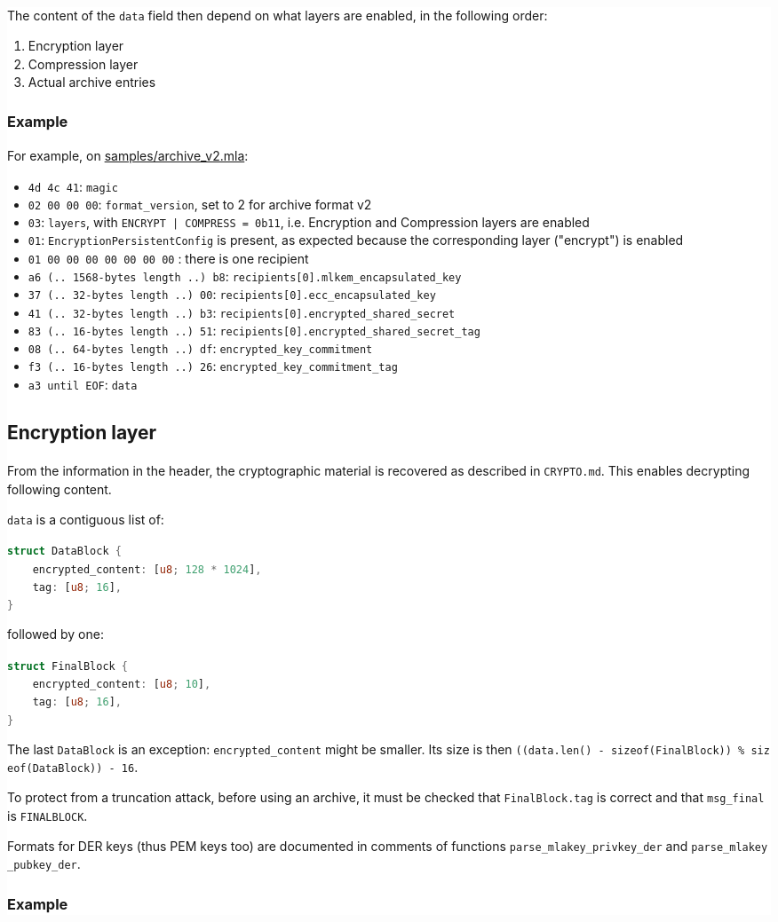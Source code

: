 The content of the `data` field then depend on what layers are enabled, in the following order:
1. Encryption layer
2. Compression layer
3. Actual archive entries

### Example

For example, on [samples/archive_v2.mla](samples/archive_v2.mla):
* `4d 4c 41`: `magic`
* `02 00 00 00`: `format_version`, set to 2 for archive format v2
* `03`: `layers`, with `ENCRYPT | COMPRESS = 0b11`, i.e. Encryption and Compression layers are enabled
* `01`: `EncryptionPersistentConfig` is present, as expected because the corresponding layer ("encrypt") is enabled
* `01 00 00 00 00 00 00 00` : there is one recipient
* `a6 (.. 1568-bytes length ..) b8`: `recipients[0].mlkem_encapsulated_key`
* `37 (.. 32-bytes length ..) 00`: `recipients[0].ecc_encapsulated_key`
* `41 (.. 32-bytes length ..) b3`: `recipients[0].encrypted_shared_secret`
* `83 (.. 16-bytes length ..) 51`: `recipients[0].encrypted_shared_secret_tag`
* `08 (.. 64-bytes length ..) df`: `encrypted_key_commitment`
* `f3 (.. 16-bytes length ..) 26`: `encrypted_key_commitment_tag`
* `a3 until EOF`: `data`

Encryption layer
-

From the information in the header, the cryptographic material is recovered as described in `CRYPTO.md`. This enables decrypting following content.

`data` is a contiguous list of:
```rust
struct DataBlock {
    encrypted_content: [u8; 128 * 1024],
    tag: [u8; 16],
}
```

followed by one:
```rust
struct FinalBlock {
    encrypted_content: [u8; 10],
    tag: [u8; 16],
}
```

The last `DataBlock` is an exception: `encrypted_content` might be smaller. Its size is then `((data.len() - sizeof(FinalBlock)) % sizeof(DataBlock)) - 16`.

To protect from a truncation attack, before using an archive, it must be checked that `FinalBlock.tag` is correct and that `msg_final` is `FINALBLOCK`.

Formats for DER keys (thus PEM keys too) are documented in comments of functions `parse_mlakey_privkey_der` and `parse_mlakey_pubkey_der`.

### Example
